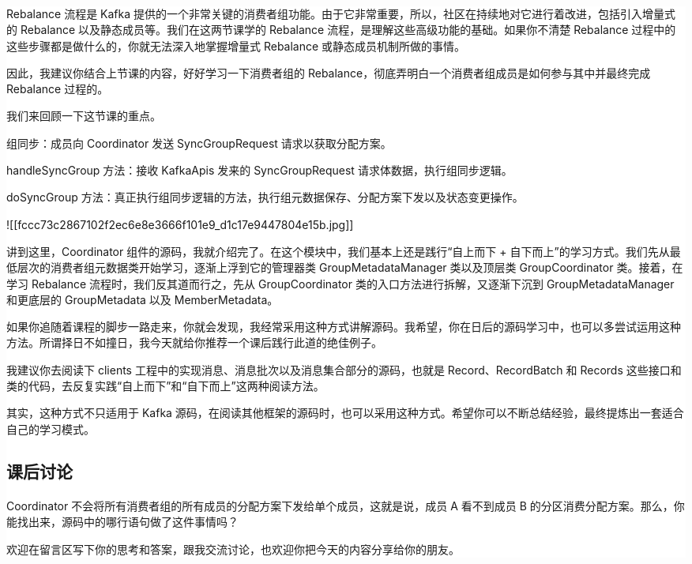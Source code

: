 Rebalance 流程是 Kafka 提供的一个非常关键的消费者组功能。由于它非常重要，所以，社区在持续地对它进行着改进，包括引入增量式的 Rebalance 以及静态成员等。我们在这两节课学的 Rebalance 流程，是理解这些高级功能的基础。如果你不清楚 Rebalance 过程中的这些步骤都是做什么的，你就无法深入地掌握增量式 Rebalance 或静态成员机制所做的事情。

因此，我建议你结合上节课的内容，好好学习一下消费者组的 Rebalance，彻底弄明白一个消费者组成员是如何参与其中并最终完成 Rebalance 过程的。

我们来回顾一下这节课的重点。

组同步：成员向 Coordinator 发送 SyncGroupRequest 请求以获取分配方案。

handleSyncGroup 方法：接收 KafkaApis 发来的 SyncGroupRequest 请求体数据，执行组同步逻辑。

doSyncGroup 方法：真正执行组同步逻辑的方法，执行组元数据保存、分配方案下发以及状态变更操作。

![[fccc73c2867102f2ec6e8e3666f101e9_d1c17e9447804e15b.jpg]]

讲到这里，Coordinator 组件的源码，我就介绍完了。在这个模块中，我们基本上还是践行“自上而下 + 自下而上”的学习方式。我们先从最低层次的消费者组元数据类开始学习，逐渐上浮到它的管理器类 GroupMetadataManager 类以及顶层类 GroupCoordinator 类。接着，在学习 Rebalance 流程时，我们反其道而行之，先从 GroupCoordinator 类的入口方法进行拆解，又逐渐下沉到 GroupMetadataManager 和更底层的 GroupMetadata 以及 MemberMetadata。

如果你追随着课程的脚步一路走来，你就会发现，我经常采用这种方式讲解源码。我希望，你在日后的源码学习中，也可以多尝试运用这种方法。所谓择日不如撞日，我今天就给你推荐一个课后践行此道的绝佳例子。

我建议你去阅读下 clients 工程中的实现消息、消息批次以及消息集合部分的源码，也就是 Record、RecordBatch 和 Records 这些接口和类的代码，去反复实践“自上而下”和“自下而上”这两种阅读方法。

其实，这种方式不只适用于 Kafka 源码，在阅读其他框架的源码时，也可以采用这种方式。希望你可以不断总结经验，最终提炼出一套适合自己的学习模式。

## 课后讨论

Coordinator 不会将所有消费者组的所有成员的分配方案下发给单个成员，这就是说，成员 A 看不到成员 B 的分区消费分配方案。那么，你能找出来，源码中的哪行语句做了这件事情吗？

欢迎在留言区写下你的思考和答案，跟我交流讨论，也欢迎你把今天的内容分享给你的朋友。